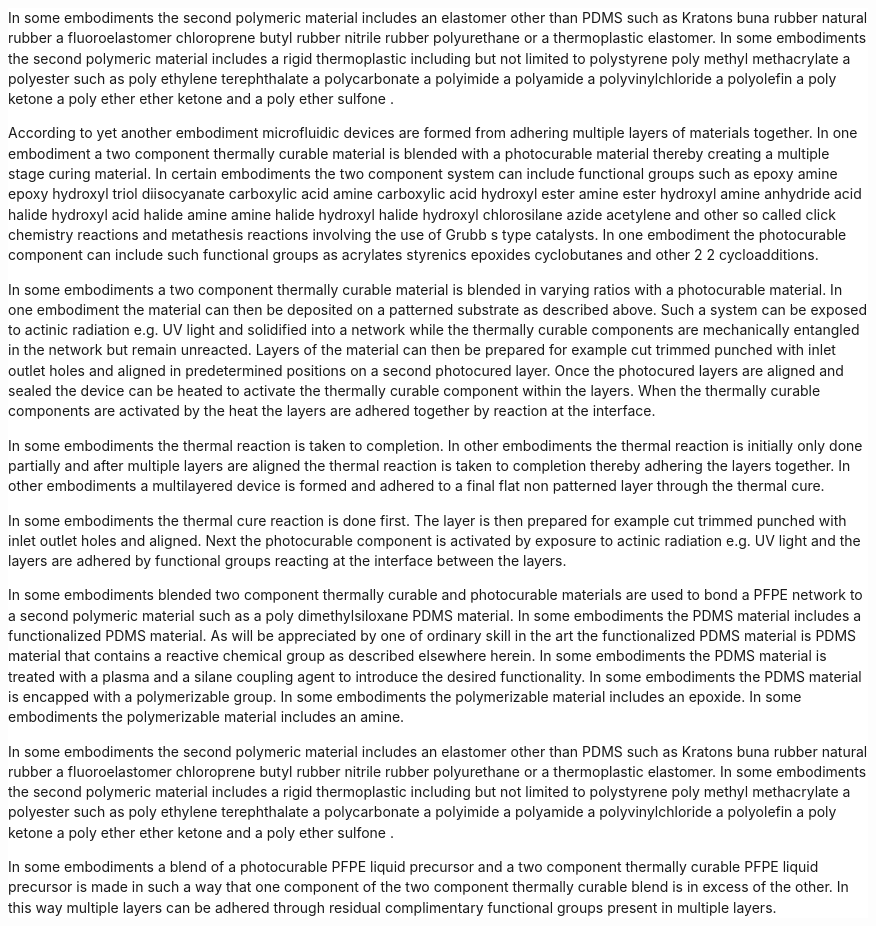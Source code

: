 In some embodiments the second polymeric material includes an elastomer other than PDMS such as Kratons buna rubber natural rubber a fluoroelastomer chloroprene butyl rubber nitrile rubber polyurethane or a thermoplastic elastomer. In some embodiments the second polymeric material includes a rigid thermoplastic including but not limited to polystyrene poly methyl methacrylate a polyester such as poly ethylene terephthalate a polycarbonate a polyimide a polyamide a polyvinylchloride a polyolefin a poly ketone a poly ether ether ketone and a poly ether sulfone .

According to yet another embodiment microfluidic devices are formed from adhering multiple layers of materials together. In one embodiment a two component thermally curable material is blended with a photocurable material thereby creating a multiple stage curing material. In certain embodiments the two component system can include functional groups such as epoxy amine epoxy hydroxyl triol diisocyanate carboxylic acid amine carboxylic acid hydroxyl ester amine ester hydroxyl amine anhydride acid halide hydroxyl acid halide amine amine halide hydroxyl halide hydroxyl chlorosilane azide acetylene and other so called click chemistry reactions and metathesis reactions involving the use of Grubb s type catalysts. In one embodiment the photocurable component can include such functional groups as acrylates styrenics epoxides cyclobutanes and other 2 2 cycloadditions.

In some embodiments a two component thermally curable material is blended in varying ratios with a photocurable material. In one embodiment the material can then be deposited on a patterned substrate as described above. Such a system can be exposed to actinic radiation e.g. UV light and solidified into a network while the thermally curable components are mechanically entangled in the network but remain unreacted. Layers of the material can then be prepared for example cut trimmed punched with inlet outlet holes and aligned in predetermined positions on a second photocured layer. Once the photocured layers are aligned and sealed the device can be heated to activate the thermally curable component within the layers. When the thermally curable components are activated by the heat the layers are adhered together by reaction at the interface.

In some embodiments the thermal reaction is taken to completion. In other embodiments the thermal reaction is initially only done partially and after multiple layers are aligned the thermal reaction is taken to completion thereby adhering the layers together. In other embodiments a multilayered device is formed and adhered to a final flat non patterned layer through the thermal cure.

In some embodiments the thermal cure reaction is done first. The layer is then prepared for example cut trimmed punched with inlet outlet holes and aligned. Next the photocurable component is activated by exposure to actinic radiation e.g. UV light and the layers are adhered by functional groups reacting at the interface between the layers.

In some embodiments blended two component thermally curable and photocurable materials are used to bond a PFPE network to a second polymeric material such as a poly dimethylsiloxane PDMS material. In some embodiments the PDMS material includes a functionalized PDMS material. As will be appreciated by one of ordinary skill in the art the functionalized PDMS material is PDMS material that contains a reactive chemical group as described elsewhere herein. In some embodiments the PDMS material is treated with a plasma and a silane coupling agent to introduce the desired functionality. In some embodiments the PDMS material is encapped with a polymerizable group. In some embodiments the polymerizable material includes an epoxide. In some embodiments the polymerizable material includes an amine.

In some embodiments the second polymeric material includes an elastomer other than PDMS such as Kratons buna rubber natural rubber a fluoroelastomer chloroprene butyl rubber nitrile rubber polyurethane or a thermoplastic elastomer. In some embodiments the second polymeric material includes a rigid thermoplastic including but not limited to polystyrene poly methyl methacrylate a polyester such as poly ethylene terephthalate a polycarbonate a polyimide a polyamide a polyvinylchloride a polyolefin a poly ketone a poly ether ether ketone and a poly ether sulfone .

In some embodiments a blend of a photocurable PFPE liquid precursor and a two component thermally curable PFPE liquid precursor is made in such a way that one component of the two component thermally curable blend is in excess of the other. In this way multiple layers can be adhered through residual complimentary functional groups present in multiple layers.
